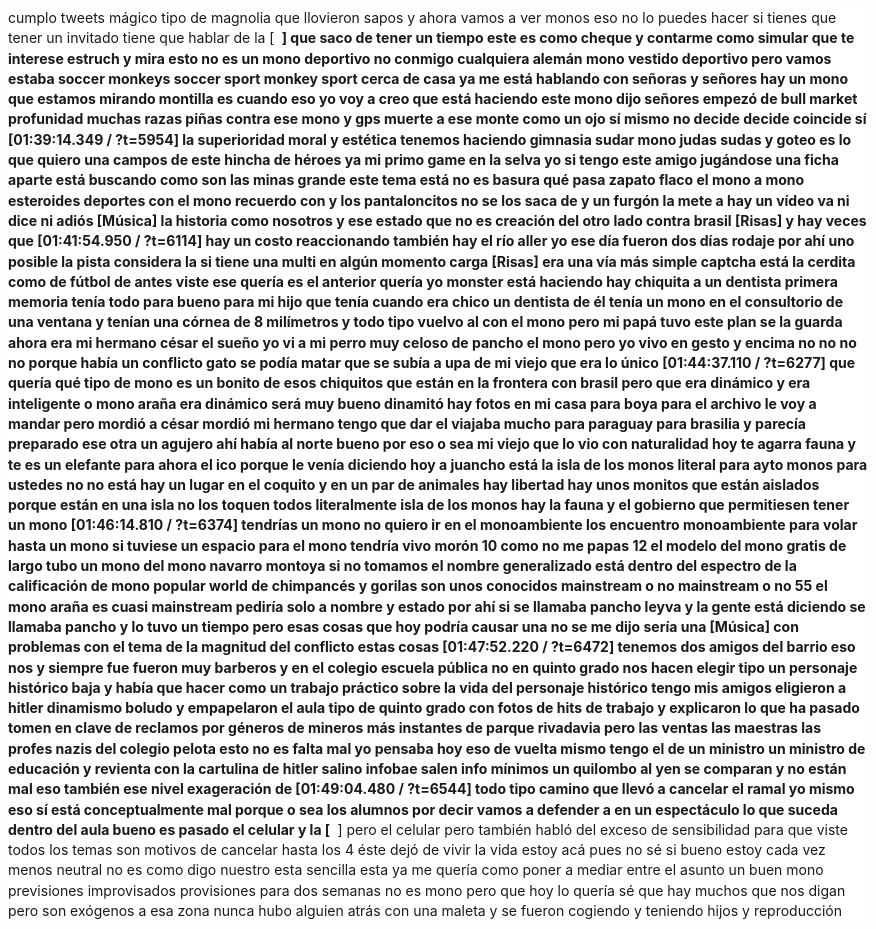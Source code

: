 cumplo tweets mágico tipo de magnolia que llovieron sapos y ahora vamos a ver monos eso no lo puedes hacer si tienes que tener un invitado tiene que hablar de la [&nbsp;__&nbsp;] que saco de tener un tiempo este es como cheque y contarme como simular que te interese estruch y mira esto no es un mono deportivo no conmigo cualquiera alemán mono vestido deportivo pero vamos estaba soccer monkeys soccer sport monkey sport cerca de casa ya me está hablando con señoras y señores hay un mono que estamos mirando montilla es cuando eso yo voy a creo que está haciendo este mono dijo señores empezó de bull market profunidad muchas razas piñas contra ese mono y gps muerte a ese monte como un ojo sí mismo no decide decide coincide sí 
[01:39:14.349 / ?t=5954]
la superioridad moral y estética tenemos haciendo gimnasia sudar mono judas sudas y goteo es lo que quiero una campos de este hincha de héroes ya mi primo game en la selva yo si tengo este amigo jugándose una ficha aparte está buscando como son las minas grande este tema está no es basura qué pasa zapato flaco el mono a mono esteroides deportes con el mono recuerdo con y los pantaloncitos no se los saca de y un furgón la mete a hay un vídeo va ni dice ni adiós [Música] la historia como nosotros y ese estado que no es creación del otro lado contra brasil [Risas] y hay veces que 
[01:41:54.950 / ?t=6114]
hay un costo reaccionando también hay el río aller yo ese día fueron dos días rodaje por ahí uno posible la pista considera la si tiene una multi en algún momento carga [Risas] era una vía más simple captcha está la cerdita como de fútbol de antes viste ese quería es el anterior quería yo monster está haciendo hay chiquita a un dentista primera memoria tenía todo para bueno para mi hijo que tenía cuando era chico un dentista de él tenía un mono en el consultorio de una ventana y tenían una córnea de 8 milímetros y todo tipo vuelvo al con el mono pero mi papá tuvo este plan se la guarda ahora era mi hermano césar el sueño yo vi a mi perro muy celoso de pancho el mono pero yo vivo en gesto y encima no no no no porque había un conflicto gato se podía matar que se subía a upa de mi viejo que era lo único 
[01:44:37.110 / ?t=6277]
que quería qué tipo de mono es un bonito de esos chiquitos que están en la frontera con brasil pero que era dinámico y era inteligente o mono araña era dinámico será muy bueno dinamitó hay fotos en mi casa para boya para el archivo le voy a mandar pero mordió a césar mordió mi hermano tengo que dar el viajaba mucho para paraguay para brasilia y parecía preparado ese otra un agujero ahí había al norte bueno por eso o sea mi viejo que lo vio con naturalidad hoy te agarra fauna y te es un elefante para ahora el ico porque le venía diciendo hoy a juancho está la isla de los monos literal para ayto monos para ustedes no no está hay un lugar en el coquito y en un par de animales hay libertad hay unos monitos que están aislados porque están en una isla no los toquen todos literalmente isla de los monos hay la fauna y el gobierno que permitiesen tener un mono 
[01:46:14.810 / ?t=6374]
tendrías un mono no quiero ir en el monoambiente los encuentro monoambiente para volar hasta un mono si tuviese un espacio para el mono tendría vivo morón 10 como no me papas 12 el modelo del mono gratis de largo tubo un mono del mono navarro montoya si no tomamos el nombre generalizado está dentro del espectro de la calificación de mono popular world de chimpancés y gorilas son unos conocidos mainstream o no mainstream o no 55 el mono araña es cuasi mainstream pediría solo a nombre y estado por ahí si se llamaba pancho leyva y la gente está diciendo se llamaba pancho y lo tuvo un tiempo pero esas cosas que hoy podría causar una no se me dijo sería una [Música] con problemas con el tema de la magnitud del conflicto estas cosas 
[01:47:52.220 / ?t=6472]
tenemos dos amigos del barrio eso nos y siempre fue fueron muy barberos y en el colegio escuela pública no en quinto grado nos hacen elegir tipo un personaje histórico baja y había que hacer como un trabajo práctico sobre la vida del personaje histórico tengo mis amigos eligieron a hitler dinamismo boludo y empapelaron el aula tipo de quinto grado con fotos de hits de trabajo y explicaron lo que ha pasado tomen en clave de reclamos por géneros de mineros más instantes de parque rivadavia pero las ventas las maestras las profes nazis del colegio pelota esto no es falta mal yo pensaba hoy eso de vuelta mismo tengo el de un ministro un ministro de educación y revienta con la cartulina de hitler salino infobae salen info mínimos un quilombo al yen se comparan y no están mal eso también ese nivel exageración de 
[01:49:04.480 / ?t=6544]
todo tipo camino que llevó a cancelar el ramal yo mismo eso sí está conceptualmente mal porque o sea los alumnos por decir vamos a defender a en un espectáculo lo que suceda dentro del aula bueno es pasado el celular y la [&nbsp;__&nbsp;] pero el celular pero también habló del exceso de sensibilidad para que viste todos los temas son motivos de cancelar hasta los 4 éste dejó de vivir la vida estoy acá pues no sé si bueno estoy cada vez menos neutral no es como digo nuestro esta sencilla esta ya me quería como poner a mediar entre el asunto un buen mono previsiones improvisados provisiones para dos semanas no es mono pero que hoy lo quería sé que hay muchos que nos digan pero son exógenos a esa zona nunca hubo alguien atrás con una maleta y se fueron cogiendo y teniendo hijos y reproducción 